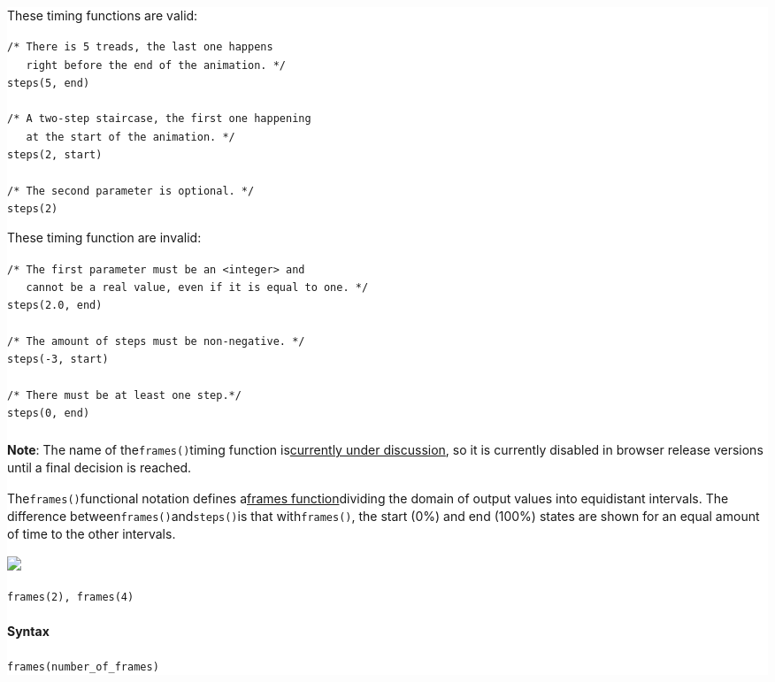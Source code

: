 
These timing functions are valid:


```
/* There is 5 treads, the last one happens 
   right before the end of the animation. */
steps(5, end)

/* A two-step staircase, the first one happening 
   at the start of the animation. */
steps(2, start)

/* The second parameter is optional. */
steps(2)
```


These timing function are invalid:


```
/* The first parameter must be an <integer> and 
   cannot be a real value, even if it is equal to one. */
steps(2.0, end)

/* The amount of steps must be non-negative. */
steps(-3, start)

/* There must be at least one step.*/
steps(0, end)
```

### <a name="The_frames()_class_of_timing_functions"></a>


**Note**: The name of the`frames()`timing function is[currently under discussion](%29613 ""), so it is currently disabled in browser release versions until a final decision is reached.




The`frames()`functional notation defines a[frames function](%29614 "")dividing the domain of output values into equidistant intervals. The difference between`frames()`and`steps()`is that with`frames()`, the start (0%) and end (100%) states are shown for an equal amount of time to the other intervals.



![](%29596.svg "")



`frames(2), frames(4)`


#### Syntax<a name="Syntax_3"></a>

```
frames(number_of_frames)

```
